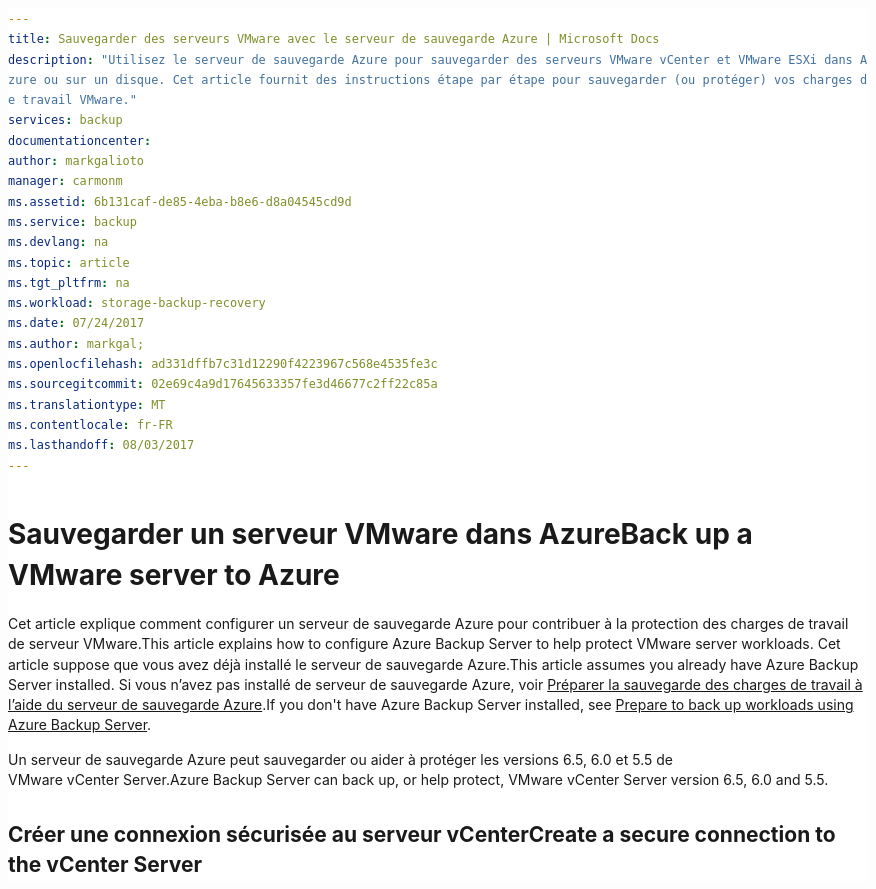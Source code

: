 ```yaml
---
title: Sauvegarder des serveurs VMware avec le serveur de sauvegarde Azure | Microsoft Docs
description: "Utilisez le serveur de sauvegarde Azure pour sauvegarder des serveurs VMware vCenter et VMware ESXi dans Azure ou sur un disque. Cet article fournit des instructions étape par étape pour sauvegarder (ou protéger) vos charges de travail VMware."
services: backup
documentationcenter: 
author: markgalioto
manager: carmonm
ms.assetid: 6b131caf-de85-4eba-b8e6-d8a04545cd9d
ms.service: backup
ms.devlang: na
ms.topic: article
ms.tgt_pltfrm: na
ms.workload: storage-backup-recovery
ms.date: 07/24/2017
ms.author: markgal;
ms.openlocfilehash: ad331dffb7c31d12290f4223967c568e4535fe3c
ms.sourcegitcommit: 02e69c4a9d17645633357fe3d46677c2ff22c85a
ms.translationtype: MT
ms.contentlocale: fr-FR
ms.lasthandoff: 08/03/2017
---
```

# <a name="back-up-a-vmware-server-to-azure"></a><span data-ttu-id="7bbda-104">Sauvegarder un serveur VMware dans Azure</span><span class="sxs-lookup"><span data-stu-id="7bbda-104">Back up a VMware server to Azure</span></span>

<span data-ttu-id="7bbda-105">Cet article explique comment configurer un serveur de sauvegarde Azure pour contribuer à la protection des charges de travail de serveur VMware.</span><span class="sxs-lookup"><span data-stu-id="7bbda-105">This article explains how to configure Azure Backup Server to help protect VMware server workloads.</span></span> <span data-ttu-id="7bbda-106">Cet article suppose que vous avez déjà installé le serveur de sauvegarde Azure.</span><span class="sxs-lookup"><span data-stu-id="7bbda-106">This article assumes you already have Azure Backup Server installed.</span></span> <span data-ttu-id="7bbda-107">Si vous n’avez pas installé de serveur de sauvegarde Azure, voir [Préparer la sauvegarde des charges de travail à l’aide du serveur de sauvegarde Azure](backup-azure-microsoft-azure-backup.md).</span><span class="sxs-lookup"><span data-stu-id="7bbda-107">If you don't have Azure Backup Server installed, see [Prepare to back up workloads using Azure Backup Server](backup-azure-microsoft-azure-backup.md).</span></span>

<span data-ttu-id="7bbda-108">Un serveur de sauvegarde Azure peut sauvegarder ou aider à protéger les versions 6.5, 6.0 et 5.5 de VMware vCenter Server.</span><span class="sxs-lookup"><span data-stu-id="7bbda-108">Azure Backup Server can back up, or help protect, VMware vCenter Server version 6.5, 6.0 and 5.5.</span></span>


## <a name="create-a-secure-connection-to-the-vcenter-server"></a><span data-ttu-id="7bbda-109">Créer une connexion sécurisée au serveur vCenter</span><span class="sxs-lookup"><span data-stu-id="7bbda-109">Create a secure connection to the vCenter Server</span></span>
